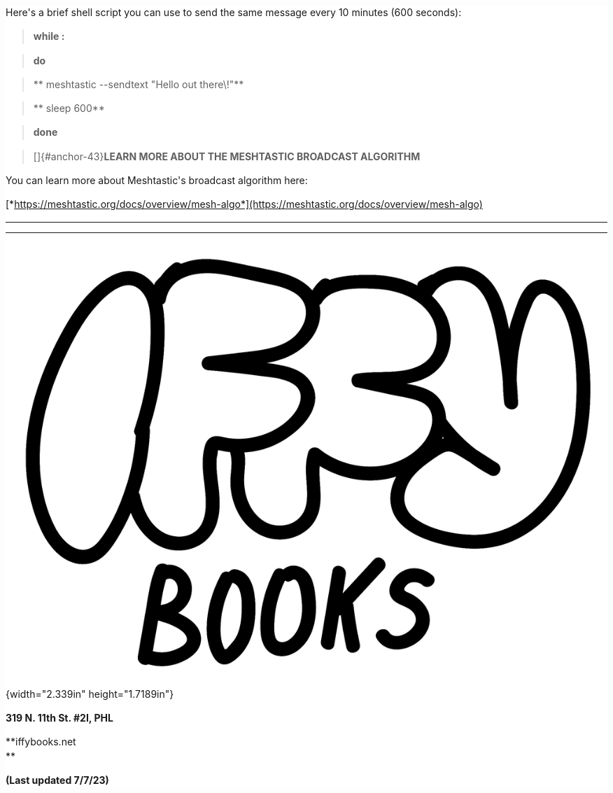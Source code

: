 Here\'s a brief shell script you can use to send the same message every
10 minutes (600 seconds):

> **while :**

> **do**

> ** meshtastic \--sendtext \"Hello out there\\!\"**

> ** sleep 600**

> **done**

> []{#anchor-43}**LEARN MORE ABOUT THE MESHTASTIC BROADCAST ALGORITHM**

You can learn more about Meshtastic\'s broadcast algorithm here:

[*https://meshtastic.org/docs/overview/mesh-algo*](https://meshtastic.org/docs/overview/mesh-algo)

** **

** **

![](Pictures/1000020100000800000005DD642A28CC775A7184.png){width="2.339in"
height="1.7189in"}

**319 N. 11th St. #2I, PHL**

**iffybooks.net\
**

**(Last updated 7/7/23)**
